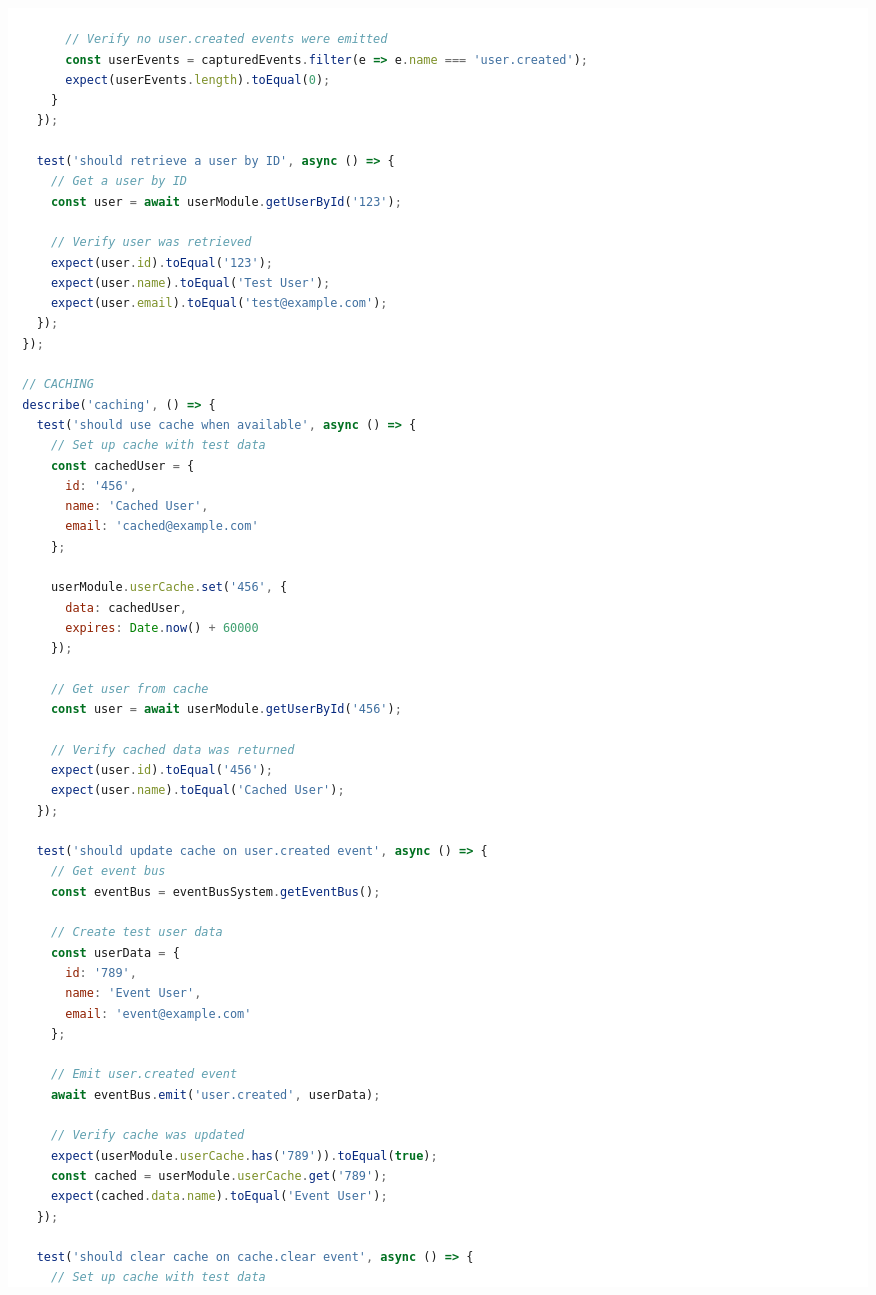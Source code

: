 ```javascript
        
        // Verify no user.created events were emitted
        const userEvents = capturedEvents.filter(e => e.name === 'user.created');
        expect(userEvents.length).toEqual(0);
      }
    });
    
    test('should retrieve a user by ID', async () => {
      // Get a user by ID
      const user = await userModule.getUserById('123');
      
      // Verify user was retrieved
      expect(user.id).toEqual('123');
      expect(user.name).toEqual('Test User');
      expect(user.email).toEqual('test@example.com');
    });
  });
  
  // CACHING
  describe('caching', () => {
    test('should use cache when available', async () => {
      // Set up cache with test data
      const cachedUser = {
        id: '456',
        name: 'Cached User',
        email: 'cached@example.com'
      };
      
      userModule.userCache.set('456', {
        data: cachedUser,
        expires: Date.now() + 60000
      });
      
      // Get user from cache
      const user = await userModule.getUserById('456');
      
      // Verify cached data was returned
      expect(user.id).toEqual('456');
      expect(user.name).toEqual('Cached User');
    });
    
    test('should update cache on user.created event', async () => {
      // Get event bus
      const eventBus = eventBusSystem.getEventBus();
      
      // Create test user data
      const userData = {
        id: '789',
        name: 'Event User',
        email: 'event@example.com'
      };
      
      // Emit user.created event
      await eventBus.emit('user.created', userData);
      
      // Verify cache was updated
      expect(userModule.userCache.has('789')).toEqual(true);
      const cached = userModule.userCache.get('789');
      expect(cached.data.name).toEqual('Event User');
    });
    
    test('should clear cache on cache.clear event', async () => {
      // Set up cache with test data
```